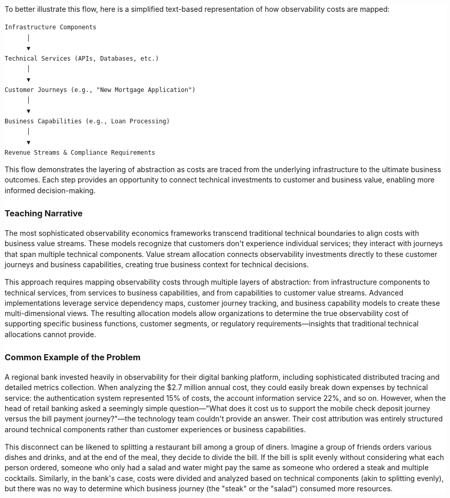 To better illustrate this flow, here is a simplified text-based representation of how observability costs are mapped:

```
Infrastructure Components
      │
      ▼
Technical Services (APIs, Databases, etc.)
      │
      ▼
Customer Journeys (e.g., "New Mortgage Application")
      │
      ▼
Business Capabilities (e.g., Loan Processing)
      │
      ▼
Revenue Streams & Compliance Requirements
```

This flow demonstrates the layering of abstraction as costs are traced from the underlying infrastructure to the ultimate business outcomes. Each step provides an opportunity to connect technical investments to customer and business value, enabling more informed decision-making.
### Teaching Narrative
The most sophisticated observability economics frameworks transcend traditional technical boundaries to align costs with business value streams. These models recognize that customers don't experience individual services; they interact with journeys that span multiple technical components. Value stream allocation connects observability investments directly to these customer journeys and business capabilities, creating true business context for technical decisions.

This approach requires mapping observability costs through multiple layers of abstraction: from infrastructure components to technical services, from services to business capabilities, and from capabilities to customer value streams. Advanced implementations leverage service dependency maps, customer journey tracking, and business capability models to create these multi-dimensional views. The resulting allocation models allow organizations to determine the true observability cost of supporting specific business functions, customer segments, or regulatory requirements—insights that traditional technical allocations cannot provide.
### Common Example of the Problem

A regional bank invested heavily in observability for their digital banking platform, including sophisticated distributed tracing and detailed metrics collection. When analyzing the $2.7 million annual cost, they could easily break down expenses by technical service: the authentication system represented 15% of costs, the account information service 22%, and so on. However, when the head of retail banking asked a seemingly simple question—"What does it cost us to support the mobile check deposit journey versus the bill payment journey?"—the technology team couldn't provide an answer. Their cost attribution was entirely structured around technical components rather than customer experiences or business capabilities.

This disconnect can be likened to splitting a restaurant bill among a group of diners. Imagine a group of friends orders various dishes and drinks, and at the end of the meal, they decide to divide the bill. If the bill is split evenly without considering what each person ordered, someone who only had a salad and water might pay the same as someone who ordered a steak and multiple cocktails. Similarly, in the bank's case, costs were divided and analyzed based on technical components (akin to splitting evenly), but there was no way to determine which business journey (the "steak" or the "salad") consumed more resources.
